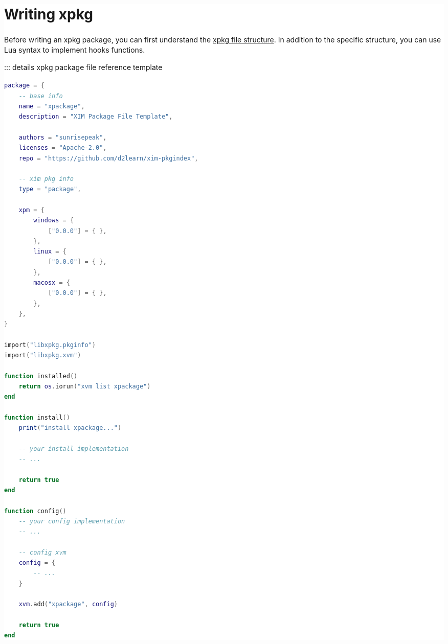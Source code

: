 # Writing xpkg

Before writing an xpkg package, you can first understand the [xpkg file structure](./structure.md). In addition to the specific structure, you can use Lua syntax to implement hooks functions.

::: details xpkg package file reference template

```lua
package = {
    -- base info
    name = "xpackage",
    description = "XIM Package File Template",

    authors = "sunrisepeak",
    licenses = "Apache-2.0",
    repo = "https://github.com/d2learn/xim-pkgindex",

    -- xim pkg info
    type = "package",

    xpm = {
        windows = {
            ["0.0.0"] = { },
        },
        linux = {
            ["0.0.0"] = { },
        },
        macosx = {
            ["0.0.0"] = { },
        },
    },
}

import("libxpkg.pkginfo")
import("libxpkg.xvm")

function installed()
    return os.iorun("xvm list xpackage")
end

function install()
    print("install xpackage...")

    -- your install implementation
    -- ...

    return true
end

function config()
    -- your config implementation
    -- ...

    -- config xvm
    config = {
        -- ...
    }

    xvm.add("xpackage", config)

    return true
end

```